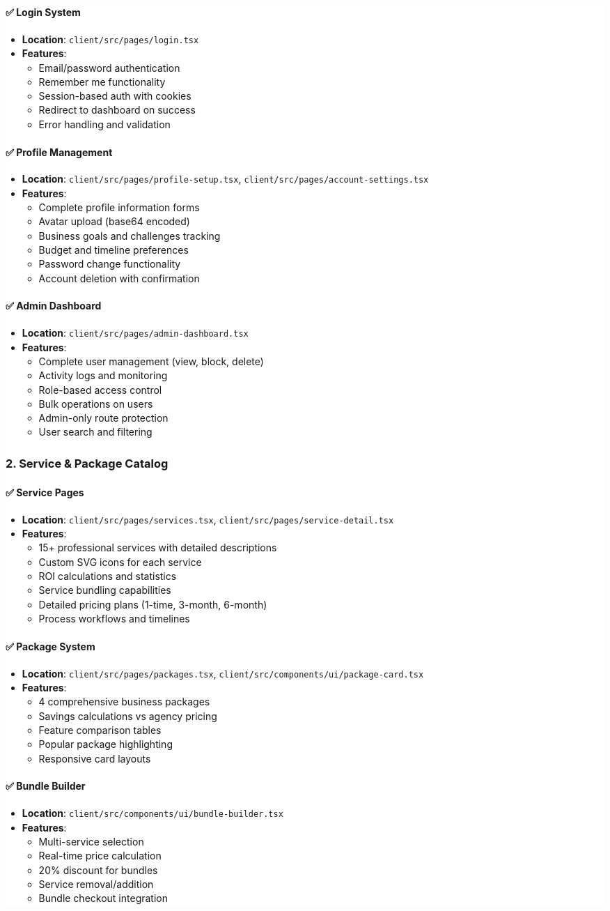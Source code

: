 #### ✅ Login System
- **Location**: `client/src/pages/login.tsx`
- **Features**:
  - Email/password authentication
  - Remember me functionality
  - Session-based auth with cookies
  - Redirect to dashboard on success
  - Error handling and validation

#### ✅ Profile Management
- **Location**: `client/src/pages/profile-setup.tsx`, `client/src/pages/account-settings.tsx`
- **Features**:
  - Complete profile information forms
  - Avatar upload (base64 encoded)
  - Business goals and challenges tracking
  - Budget and timeline preferences
  - Password change functionality
  - Account deletion with confirmation

#### ✅ Admin Dashboard
- **Location**: `client/src/pages/admin-dashboard.tsx`
- **Features**:
  - Complete user management (view, block, delete)
  - Activity logs and monitoring
  - Role-based access control
  - Bulk operations on users
  - Admin-only route protection
  - User search and filtering

### 2. Service & Package Catalog
#### ✅ Service Pages
- **Location**: `client/src/pages/services.tsx`, `client/src/pages/service-detail.tsx`
- **Features**:
  - 15+ professional services with detailed descriptions
  - Custom SVG icons for each service
  - ROI calculations and statistics
  - Service bundling capabilities
  - Detailed pricing plans (1-time, 3-month, 6-month)
  - Process workflows and timelines

#### ✅ Package System
- **Location**: `client/src/pages/packages.tsx`, `client/src/components/ui/package-card.tsx`
- **Features**:
  - 4 comprehensive business packages
  - Savings calculations vs agency pricing
  - Feature comparison tables
  - Popular package highlighting
  - Responsive card layouts

#### ✅ Bundle Builder
- **Location**: `client/src/components/ui/bundle-builder.tsx`
- **Features**:
  - Multi-service selection
  - Real-time price calculation
  - 20% discount for bundles
  - Service removal/addition
  - Bundle checkout integration
